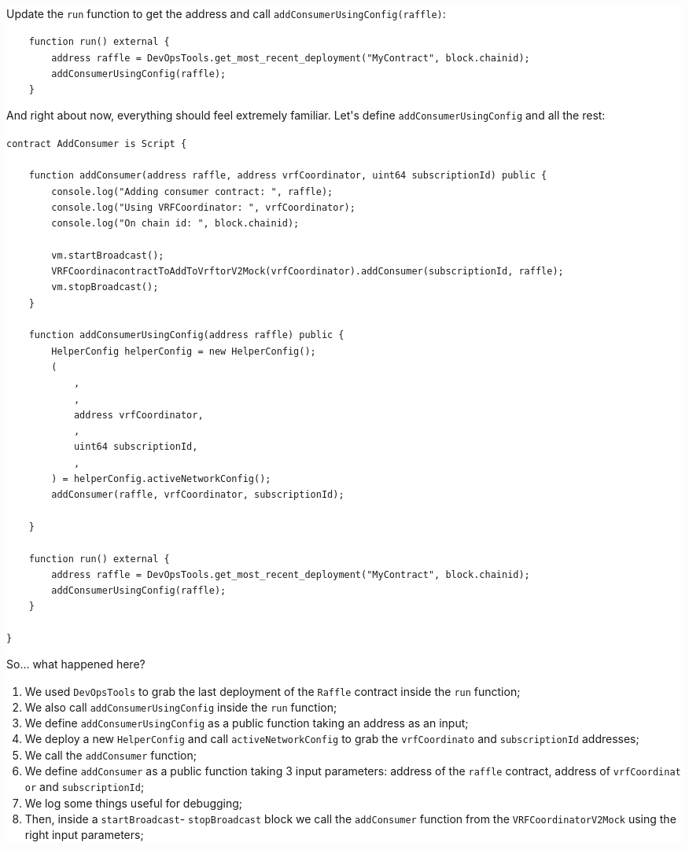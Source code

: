 Update the `run` function to get the address and call `addConsumerUsingConfig(raffle)`:

```solidity
    function run() external {
        address raffle = DevOpsTools.get_most_recent_deployment("MyContract", block.chainid);
        addConsumerUsingConfig(raffle);
    }
```

And right about now, everything should feel extremely familiar. Let's define `addConsumerUsingConfig` and all the rest:

```Solidity
contract AddConsumer is Script {

    function addConsumer(address raffle, address vrfCoordinator, uint64 subscriptionId) public {
        console.log("Adding consumer contract: ", raffle);
        console.log("Using VRFCoordinator: ", vrfCoordinator);
        console.log("On chain id: ", block.chainid);

        vm.startBroadcast();
        VRFCoordinacontractToAddToVrftorV2Mock(vrfCoordinator).addConsumer(subscriptionId, raffle);
        vm.stopBroadcast();
    }

    function addConsumerUsingConfig(address raffle) public {
        HelperConfig helperConfig = new HelperConfig();
        (
            ,
            ,
            address vrfCoordinator,
            ,
            uint64 subscriptionId,
            ,
        ) = helperConfig.activeNetworkConfig();
        addConsumer(raffle, vrfCoordinator, subscriptionId);

    }

    function run() external {
        address raffle = DevOpsTools.get_most_recent_deployment("MyContract", block.chainid);
        addConsumerUsingConfig(raffle);
    }

}
```

So... what happened here?

1. We used `DevOpsTools` to grab the last deployment of the `Raffle` contract inside the `run` function;
2. We also call `addConsumerUsingConfig` inside the `run` function;
3. We define `addConsumerUsingConfig` as a public function taking an address as an input;
4. We deploy a new `HelperConfig` and call `activeNetworkConfig` to grab the `vrfCoordinato` and `subscriptionId` addresses;
5. We call the `addConsumer` function;
6. We define `addConsumer` as a public function taking 3 input parameters: address of the `raffle` contract, address of `vrfCoordinator` and `subscriptionId`;
7. We log some things useful for debugging;
8. Then, inside a `startBroadcast`- `stopBroadcast` block we call the `addConsumer` function from the `VRFCoordinatorV2Mock` using the right input parameters;
